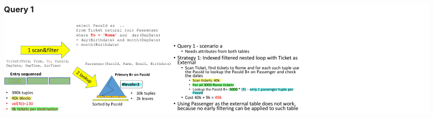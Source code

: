

### Query 1

<img src="assets/image-20250204165422417.png" alt="image-20250204165422417" style="zoom:33%;" />

<img src="assets/image-20250204165523709.png" alt="image-20250204165523709" style="zoom: 25%;" />
